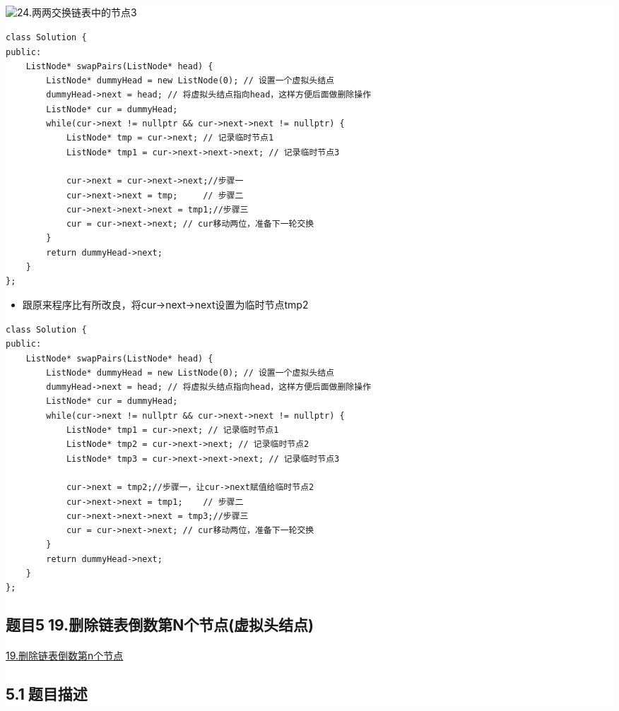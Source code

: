 ![24.两两交换链表中的节点3](https://code-thinking.cdn.bcebos.com/pics/24.%E4%B8%A4%E4%B8%A4%E4%BA%A4%E6%8D%A2%E9%93%BE%E8%A1%A8%E4%B8%AD%E7%9A%84%E8%8A%82%E7%82%B93.png)

```
class Solution {
public:
    ListNode* swapPairs(ListNode* head) {
        ListNode* dummyHead = new ListNode(0); // 设置一个虚拟头结点
        dummyHead->next = head; // 将虚拟头结点指向head，这样方便后面做删除操作
        ListNode* cur = dummyHead;
        while(cur->next != nullptr && cur->next->next != nullptr) {
            ListNode* tmp = cur->next; // 记录临时节点1
            ListNode* tmp1 = cur->next->next->next; // 记录临时节点3

            cur->next = cur->next->next;//步骤一
            cur->next->next = tmp;     // 步骤二
            cur->next->next->next = tmp1;//步骤三
            cur = cur->next->next; // cur移动两位，准备下一轮交换
        }
        return dummyHead->next;
    }
};
```

- 跟原来程序比有所改良，将cur->next->next设置为临时节点tmp2


```
class Solution {
public:
    ListNode* swapPairs(ListNode* head) {
        ListNode* dummyHead = new ListNode(0); // 设置一个虚拟头结点
        dummyHead->next = head; // 将虚拟头结点指向head，这样方便后面做删除操作
        ListNode* cur = dummyHead;
        while(cur->next != nullptr && cur->next->next != nullptr) {
            ListNode* tmp1 = cur->next; // 记录临时节点1
            ListNode* tmp2 = cur->next->next; // 记录临时节点2
            ListNode* tmp3 = cur->next->next->next; // 记录临时节点3

            cur->next = tmp2;//步骤一，让cur->next赋值给临时节点2
            cur->next->next = tmp1;    // 步骤二
            cur->next->next->next = tmp3;//步骤三
            cur = cur->next->next; // cur移动两位，准备下一轮交换
        }
        return dummyHead->next;
    }
};
```

## 题目5 19.删除链表倒数第N个节点(虚拟头结点)

[19.删除链表倒数第n个节点](https://leetcode.cn/problems/remove-nth-node-from-end-of-list/description/)

## 5.1 题目描述
